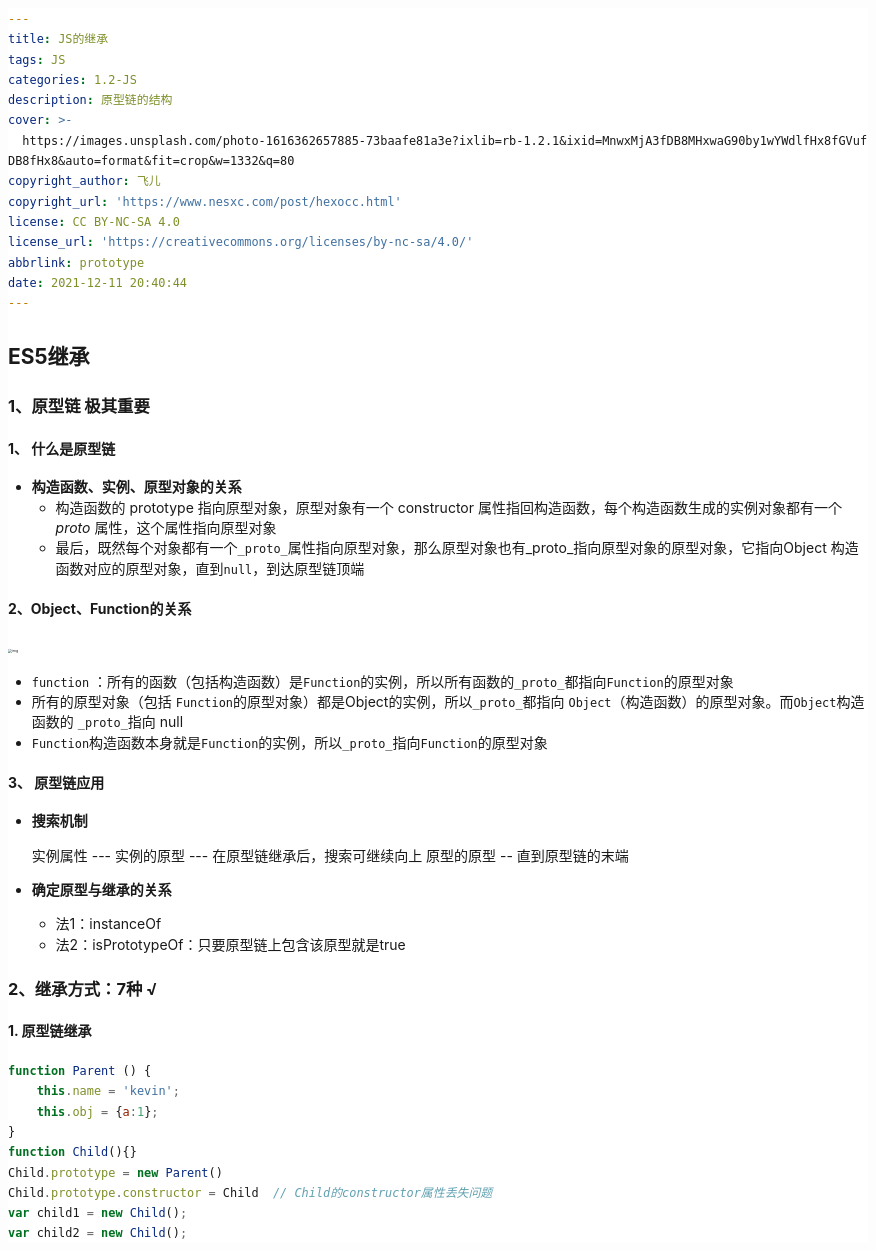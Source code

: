 ```yaml
---
title: JS的继承
tags: JS
categories: 1.2-JS
description: 原型链的结构
cover: >-
  https://images.unsplash.com/photo-1616362657885-73baafe81a3e?ixlib=rb-1.2.1&ixid=MnwxMjA3fDB8MHxwaG90by1wYWdlfHx8fGVufDB8fHx8&auto=format&fit=crop&w=1332&q=80
copyright_author: 飞儿
copyright_url: 'https://www.nesxc.com/post/hexocc.html'
license: CC BY-NC-SA 4.0
license_url: 'https://creativecommons.org/licenses/by-nc-sa/4.0/'
abbrlink: prototype
date: 2021-12-11 20:40:44
---
```

## ES5继承 ##

### 1、原型链             极其重要 ###

#### 1、 什么是原型链 ####

* **构造函数、实例、原型对象的关系**
  * 构造函数的 prototype 指向原型对象，原型对象有一个 constructor 属性指回构造函数，每个构造函数生成的实例对象都有一个 *proto* 属性，这个属性指向原型对象
  * 最后，既然每个对象都有一个`_proto_`属性指向原型对象，那么原型对象也有_proto_指向原型对象的原型对象，它指向Object 构造函数对应的原型对象，直到`null`，到达原型链顶端

#### 2、Object、Function的关系 ####

<img src="file:///C:\Users\小虎牙\Documents\Tencent Files\2575329556\Image\Group\5LOKV2$Q28$JYOMV51%$GAA.jpg" alt="img" style="zoom: 25%;" />

* `function` ：所有的函数（包括构造函数）是`Function`的实例，所以所有函数的`_proto_`都指向`Function`的原型对象
* 所有的原型对象（包括 `Function`的原型对象）都是Object的实例，所以`_proto_`都指向 `Object`（构造函数）的原型对象。而`Object`构造函数的 `_proto_`指向 null 
* `Function`构造函数本身就是`Function`的实例，所以`_proto_`指向`Function`的原型对象

#### 3、 原型链应用 ####

* **搜索机制**

  实例属性 --- 实例的原型 --- 在原型链继承后，搜索可继续向上 原型的原型  -- 直到原型链的末端

* **确定原型与继承的关系**

  * 法1：instanceOf
  * 法2：isPrototypeOf：只要原型链上包含该原型就是true

### 2、继承方式：7种  √ ###

#### 1. 原型链继承 ####

```js
function Parent () {
    this.name = 'kevin';
  	this.obj = {a:1};
}
function Child(){}
Child.prototype = new Parent()
Child.prototype.constructor = Child  // Child的constructor属性丢失问题
var child1 = new Child();
var child2 = new Child();
```

